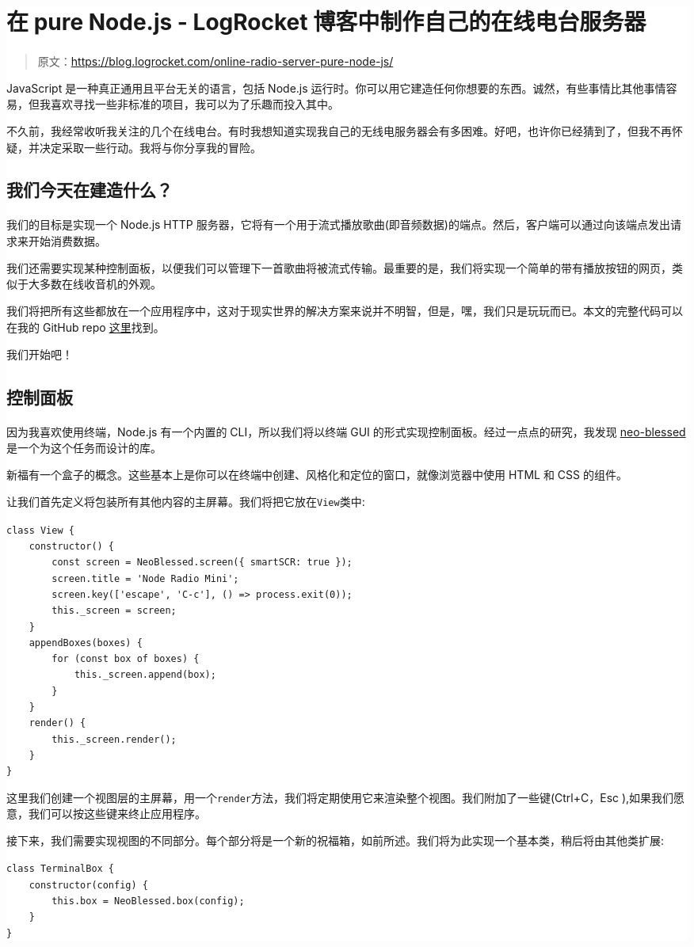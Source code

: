 # 在 pure Node.js - LogRocket 博客中制作自己的在线电台服务器

> 原文：<https://blog.logrocket.com/online-radio-server-pure-node-js/>

JavaScript 是一种真正通用且平台无关的语言，包括 Node.js 运行时。你可以用它建造任何你想要的东西。诚然，有些事情比其他事情容易，但我喜欢寻找一些非标准的项目，我可以为了乐趣而投入其中。

不久前，我经常收听我关注的几个在线电台。有时我想知道实现我自己的无线电服务器会有多困难。好吧，也许你已经猜到了，但我不再怀疑，并决定采取一些行动。我将与你分享我的冒险。

## 我们今天在建造什么？

我们的目标是实现一个 Node.js HTTP 服务器，它将有一个用于流式播放歌曲(即音频数据)的端点。然后，客户端可以通过向该端点发出请求来开始消费数据。

我们还需要实现某种控制面板，以便我们可以管理下一首歌曲将被流式传输。最重要的是，我们将实现一个简单的带有播放按钮的网页，类似于大多数在线收音机的外观。

我们将把所有这些都放在一个应用程序中，这对于现实世界的解决方案来说并不明智，但是，嘿，我们只是玩玩而已。本文的完整代码可以在我的 GitHub repo [这里](https://github.com/DarkMannn/node-radio-mini)找到。

我们开始吧！

## 控制面板

因为我喜欢使用终端，Node.js 有一个内置的 CLI，所以我们将以终端 GUI 的形式实现控制面板。经过一点点的研究，我发现 [neo-blessed](https://www.npmjs.com/package/neo-blessed) 是一个为这个任务而设计的库。

新福有一个盒子的概念。这些基本上是你可以在终端中创建、风格化和定位的窗口，就像浏览器中使用 HTML 和 CSS 的组件。

让我们首先定义将包装所有其他内容的主屏幕。我们将把它放在`View`类中:

```
class View {
    constructor() {
        const screen = NeoBlessed.screen({ smartSCR: true });
        screen.title = 'Node Radio Mini';
        screen.key(['escape', 'C-c'], () => process.exit(0));   
        this._screen = screen;
    }
    appendBoxes(boxes) {
        for (const box of boxes) {
            this._screen.append(box);
        }
    }
    render() {
        this._screen.render();
    }
}
```

这里我们创建一个视图层的主屏幕，用一个`render`方法，我们将定期使用它来渲染整个视图。我们附加了一些键(Ctrl+C，Esc ),如果我们愿意，我们可以按这些键来终止应用程序。

接下来，我们需要实现视图的不同部分。每个部分将是一个新的祝福箱，如前所述。我们将为此实现一个基本类，稍后将由其他类扩展:

```
class TerminalBox {
    constructor(config) {
        this.box = NeoBlessed.box(config);
    }
}
```
